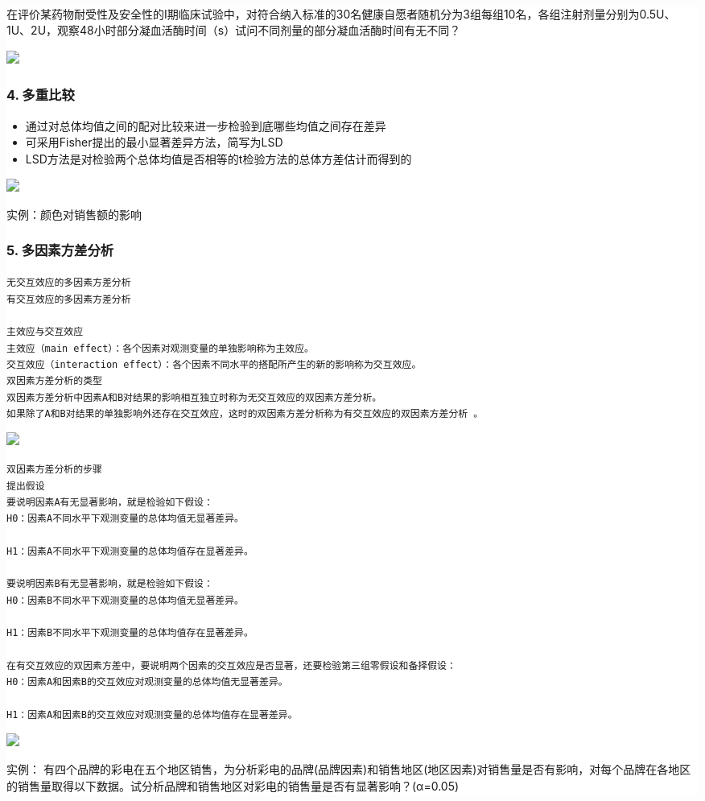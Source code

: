 在评价某药物耐受性及安全性的I期临床试验中，对符合纳入标准的30名健康自愿者随机分为3组每组10名，各组注射剂量分别为0.5U、1U、2U，观察48小时部分凝血活酶时间（s）试问不同剂量的部分凝血活酶时间有无不同？

![](https://cdn.jsdelivr.net/gh/clint-sfy/blogcdn@master/python/math/方差分析2.png)

### 4. 多重比较

- 通过对总体均值之间的配对比较来进一步检验到底哪些均值之间存在差异
- 可采用Fisher提出的最小显著差异方法，简写为LSD
- LSD方法是对检验两个总体均值是否相等的t检验方法的总体方差估计而得到的

![](https://cdn.jsdelivr.net/gh/clint-sfy/blogcdn@master/python/math/方差分析6.png)

实例：颜色对销售额的影响

### 5. 多因素方差分析

```
无交互效应的多因素方差分析
有交互效应的多因素方差分析

主效应与交互效应
主效应（main effect）：各个因素对观测变量的单独影响称为主效应。
交互效应（interaction effect）：各个因素不同水平的搭配所产生的新的影响称为交互效应。
双因素方差分析的类型
双因素方差分析中因素A和B对结果的影响相互独立时称为无交互效应的双因素方差分析。
如果除了A和B对结果的单独影响外还存在交互效应，这时的双因素方差分析称为有交互效应的双因素方差分析 。
```

![](https://cdn.jsdelivr.net/gh/clint-sfy/blogcdn@master/python/math/方差分析7.png)

```
双因素方差分析的步骤
提出假设
要说明因素A有无显著影响，就是检验如下假设：
H0：因素A不同水平下观测变量的总体均值无显著差异。

H1：因素A不同水平下观测变量的总体均值存在显著差异。

要说明因素B有无显著影响，就是检验如下假设：
H0：因素B不同水平下观测变量的总体均值无显著差异。

H1：因素B不同水平下观测变量的总体均值存在显著差异。

在有交互效应的双因素方差中，要说明两个因素的交互效应是否显著，还要检验第三组零假设和备择假设：
H0：因素A和因素B的交互效应对观测变量的总体均值无显著差异。

H1：因素A和因素B的交互效应对观测变量的总体均值存在显著差异。
```

![](https://cdn.jsdelivr.net/gh/clint-sfy/blogcdn@master/python/math/方差分析8.png)

实例：
有四个品牌的彩电在五个地区销售，为分析彩电的品牌(品牌因素)和销售地区(地区因素)对销售量是否有影响，对每个品牌在各地区的销售量取得以下数据。试分析品牌和销售地区对彩电的销售量是否有显著影响？(α=0.05)
